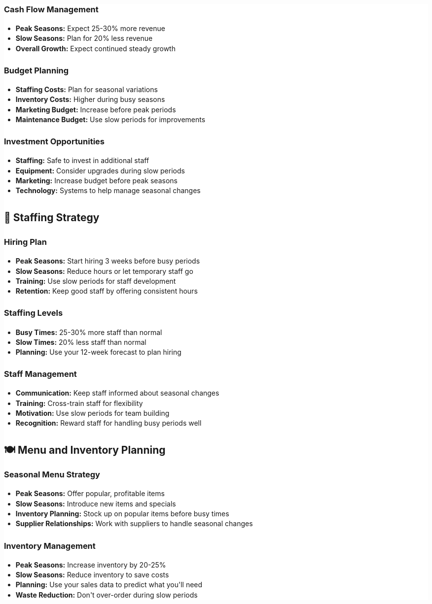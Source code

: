 ### **Cash Flow Management**
- **Peak Seasons:** Expect 25-30% more revenue
- **Slow Seasons:** Plan for 20% less revenue
- **Overall Growth:** Expect continued steady growth

### **Budget Planning**
- **Staffing Costs:** Plan for seasonal variations
- **Inventory Costs:** Higher during busy seasons
- **Marketing Budget:** Increase before peak periods
- **Maintenance Budget:** Use slow periods for improvements

### **Investment Opportunities**
- **Staffing:** Safe to invest in additional staff
- **Equipment:** Consider upgrades during slow periods
- **Marketing:** Increase budget before peak seasons
- **Technology:** Systems to help manage seasonal changes

## 👥 **Staffing Strategy**

### **Hiring Plan**
- **Peak Seasons:** Start hiring 3 weeks before busy periods
- **Slow Seasons:** Reduce hours or let temporary staff go
- **Training:** Use slow periods for staff development
- **Retention:** Keep good staff by offering consistent hours

### **Staffing Levels**
- **Busy Times:** 25-30% more staff than normal
- **Slow Times:** 20% less staff than normal
- **Planning:** Use your 12-week forecast to plan hiring

### **Staff Management**
- **Communication:** Keep staff informed about seasonal changes
- **Training:** Cross-train staff for flexibility
- **Motivation:** Use slow periods for team building
- **Recognition:** Reward staff for handling busy periods well

## 🍽️ **Menu and Inventory Planning**

### **Seasonal Menu Strategy**
- **Peak Seasons:** Offer popular, profitable items
- **Slow Seasons:** Introduce new items and specials
- **Inventory Planning:** Stock up on popular items before busy times
- **Supplier Relationships:** Work with suppliers to handle seasonal changes

### **Inventory Management**
- **Peak Seasons:** Increase inventory by 20-25%
- **Slow Seasons:** Reduce inventory to save costs
- **Planning:** Use your sales data to predict what you'll need
- **Waste Reduction:** Don't over-order during slow periods
